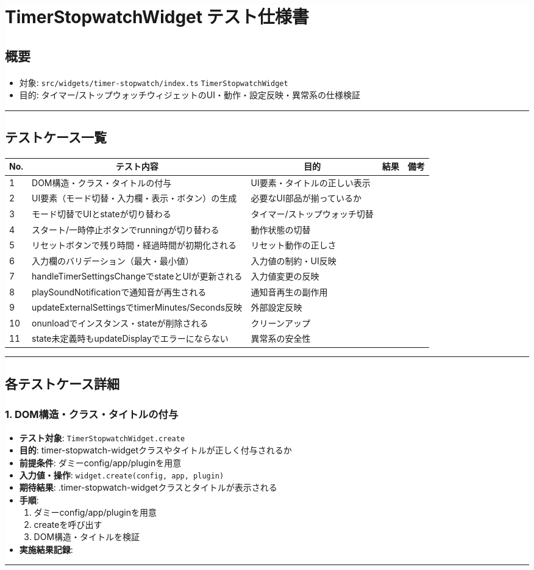 # TimerStopwatchWidget テスト仕様書

## 概要
- 対象: `src/widgets/timer-stopwatch/index.ts` `TimerStopwatchWidget`
- 目的: タイマー/ストップウォッチウィジェットのUI・動作・設定反映・異常系の仕様検証

---

## テストケース一覧

| No. | テスト内容                                         | 目的                                 | 結果 | 備考 |
|-----|----------------------------------------------------|--------------------------------------|------|------|
| 1   | DOM構造・クラス・タイトルの付与                    | UI要素・タイトルの正しい表示         |      |      |
| 2   | UI要素（モード切替・入力欄・表示・ボタン）の生成    | 必要なUI部品が揃っているか           |      |      |
| 3   | モード切替でUIとstateが切り替わる                   | タイマー/ストップウォッチ切替         |      |      |
| 4   | スタート/一時停止ボタンでrunningが切り替わる        | 動作状態の切替                       |      |      |
| 5   | リセットボタンで残り時間・経過時間が初期化される    | リセット動作の正しさ                 |      |      |
| 6   | 入力欄のバリデーション（最大・最小値）              | 入力値の制約・UI反映                 |      |      |
| 7   | handleTimerSettingsChangeでstateとUIが更新される     | 入力値変更の反映                     |      |      |
| 8   | playSoundNotificationで通知音が再生される           | 通知音再生の副作用                   |      |      |
| 9   | updateExternalSettingsでtimerMinutes/Seconds反映     | 外部設定反映                         |      |      |
| 10  | onunloadでインスタンス・stateが削除される           | クリーンアップ                       |      |      |
| 11  | state未定義時もupdateDisplayでエラーにならない      | 異常系の安全性                       |      |      |

---

## 各テストケース詳細

### 1. DOM構造・クラス・タイトルの付与
- **テスト対象**: `TimerStopwatchWidget.create`
- **目的**: timer-stopwatch-widgetクラスやタイトルが正しく付与されるか
- **前提条件**: ダミーconfig/app/pluginを用意
- **入力値・操作**: `widget.create(config, app, plugin)`
- **期待結果**: .timer-stopwatch-widgetクラスとタイトルが表示される
- **手順**:
  1. ダミーconfig/app/pluginを用意
  2. createを呼び出す
  3. DOM構造・タイトルを検証
- **実施結果記録**:

---
